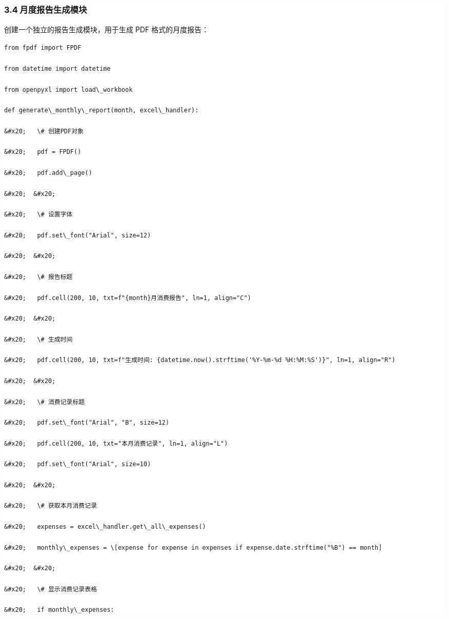 ### 3.4 月度报告生成模块

创建一个独立的报告生成模块，用于生成 PDF 格式的月度报告：



```
from fpdf import FPDF

from datetime import datetime

from openpyxl import load\_workbook

def generate\_monthly\_report(month, excel\_handler):

&#x20;   \# 创建PDF对象

&#x20;   pdf = FPDF()

&#x20;   pdf.add\_page()

&#x20;  &#x20;

&#x20;   \# 设置字体

&#x20;   pdf.set\_font("Arial", size=12)

&#x20;  &#x20;

&#x20;   \# 报告标题

&#x20;   pdf.cell(200, 10, txt=f"{month}月消费报告", ln=1, align="C")

&#x20;  &#x20;

&#x20;   \# 生成时间

&#x20;   pdf.cell(200, 10, txt=f"生成时间: {datetime.now().strftime('%Y-%m-%d %H:%M:%S')}", ln=1, align="R")

&#x20;  &#x20;

&#x20;   \# 消费记录标题

&#x20;   pdf.set\_font("Arial", "B", size=12)

&#x20;   pdf.cell(200, 10, txt="本月消费记录", ln=1, align="L")

&#x20;   pdf.set\_font("Arial", size=10)

&#x20;  &#x20;

&#x20;   \# 获取本月消费记录

&#x20;   expenses = excel\_handler.get\_all\_expenses()

&#x20;   monthly\_expenses = \[expense for expense in expenses if expense.date.strftime("%B") == month]

&#x20;  &#x20;

&#x20;   \# 显示消费记录表格

&#x20;   if monthly\_expenses:

```